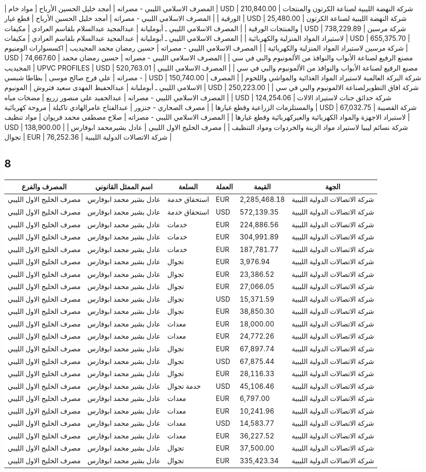 | المصرف الاسلامي الليبي - مصراته | أمجد خليل الحسين الأرباح | مواد خام | USD | 210,840.00 | شركة النهضة الليبية لصناعة الكرتون والمنتجات الورقية |
| المصرف الاسلامي الليبي - مصراته | أمجد خليل الحسين الأرباح | قطع غيار | USD | 25,480.00 | شركة النهضة الليبية لصناعة الكرتون والمنتجات الورقية |
| المصرف الاسلامي الليبي ـ أبومليانة | عبدالمجيد عبدالسلام بلقاسم العرادي | مكيفات | USD | 738,229.89 | شركة مرسين لاستيراد المواد المنزلية والكهربائية |
| المصرف الاسلامي الليبي ـ أبومليانة | عبدالمجيد عبدالسلام بلقاسم العرادي | مكيفات | USD | 655,375.70 | شركة مرسين لاستيراد المواد المنزلية والكهربائية |
| المصرف الاسلامي الليبي - مصراته | حسين رمضان محمد المجيديب | اكسسوارات الومنيوم | USD | 74,667.60 | مصنع الرفيع لصناعة الأبواب والنوافذ من الألمونيوم والبي في سي |
| المصرف الاسلامي الليبي - مصراته | حسين رمضان محمد المجيديب | UPVC PROFILES | USD | 520,763.01 | مصنع الرفيع لصناعة الأبواب والنوافذ من الألمونيوم والبي في سي |
| المصرف الاسلامي الليبي - مصراته | علي فرج صالح موسى | بطاطا شبسي | USD | 150,740.00 | شركة البركة العالمية لاستيراد المواد الغذائية والمواشي واللحوم |
| المصرف الاسلامي الليبي ـ أبومليانة | عبدالحفيظ المهدى سعيد فتروش | المونيوم | USD | 250,223.00 | شركة افاق التطويرلصناعة الالمونيوم والبي في سي |
| المصرف الاسلامي الليبي - مصراته | عبدالحميد علي منصور زريع | مضخات مياه | USD | 124,254.06 | شركة حدائق جنات لاستيراد الالات والمستلزمات الزراعية وقطع غيارها |
| مصرف الصحاري - جنزور | عبدالفتاح عامرالهادي تاكيلة | مروحة كهربائية | USD | 67,032.75 | شركة القصيبة لاستيراد الاجهزة والمواد الكهربائية والغيركهربائية وقطع غيارها |
| المصرف الاسلامي الليبي - مصراته | صلاح مصطفى محمد فريوان | مواد تنظيف | USD | 138,900.00 | شركة نسائم ليبيا لاستيراد مواد الزينة والخردوات ومواد التنظيف |
| مصرف الخليج الاول الليبي | عادل بشيرمحمد ابوفارس | تجوال | EUR | 76,252.36 | شركة الاتصالات الدولية الليبية |

8
---
| المصرف والفرع | اسم الممثل القانوني | السلعة | العملة | القيمة | الجهة |
|---------------|---------------------|--------|--------|--------|-------|
| مصرف الخليج الاول الليبي | عادل بشير محمد ابوفارس | استحقاق خدمة | EUR | 2,285,468.18 | شركة الاتصالات الدولية الليبية |
| مصرف الخليج الاول الليبي | عادل بشير محمد ابوفارس | استحقاق خدمة | USD | 572,139.35 | شركة الاتصالات الدولية الليبية |
| مصرف الخليج الاول الليبي | عادل بشير محمد ابوفارس | خدمات | EUR | 224,886.56 | شركة الاتصالات الدولية الليبية |
| مصرف الخليج الاول الليبي | عادل بشير محمد ابوفارس | خدمات | EUR | 304,991.89 | شركة الاتصالات الدولية الليبية |
| مصرف الخليج الاول الليبي | عادل بشير محمد ابوفارس | خدمات | EUR | 187,781.77 | شركة الاتصالات الدولية الليبية |
| مصرف الخليج الاول الليبي | عادل بشير محمد ابوفارس | تجوال | EUR | 3,976.94 | شركة الاتصالات الدولية الليبية |
| مصرف الخليج الاول الليبي | عادل بشير محمد ابوفارس | تجوال | EUR | 23,386.52 | شركة الاتصالات الدولية الليبية |
| مصرف الخليج الاول الليبي | عادل بشير محمد ابوفارس | تجوال | EUR | 27,066.05 | شركة الاتصالات الدولية الليبية |
| مصرف الخليج الاول الليبي | عادل بشير محمد ابوفارس | تجوال | USD | 15,371.59 | شركة الاتصالات الدولية الليبية |
| مصرف الخليج الاول الليبي | عادل بشير محمد ابوفارس | تجوال | EUR | 38,850.30 | شركة الاتصالات الدولية الليبية |
| مصرف الخليج الاول الليبي | عادل بشير محمد ابوفارس | معدات | EUR | 18,000.00 | شركة الاتصالات الدولية الليبية |
| مصرف الخليج الاول الليبي | عادل بشير محمد ابوفارس | معدات | EUR | 24,772.26 | شركة الاتصالات الدولية الليبية |
| مصرف الخليج الاول الليبي | عادل بشير محمد ابوفارس | تجوال | EUR | 67,897.74 | شركة الاتصالات الدولية الليبية |
| مصرف الخليج الاول الليبي | عادل بشير محمد ابوفارس | تجوال | USD | 67,875.44 | شركة الاتصالات الدولية الليبية |
| مصرف الخليج الاول الليبي | عادل بشير محمد ابوفارس | تجوال | EUR | 28,116.33 | شركة الاتصالات الدولية الليبية |
| مصرف الخليج الاول الليبي | عادل بشير محمد ابوفارس | خدمة تجوال | USD | 45,106.46 | شركة الاتصالات الدولية الليبية |
| مصرف الخليج الاول الليبي | عادل بشير محمد ابوفارس | معدات | EUR | 6,797.00 | شركة الاتصالات الدولية الليبية |
| مصرف الخليج الاول الليبي | عادل بشير محمد ابوفارس | معدات | EUR | 10,241.96 | شركة الاتصالات الدولية الليبية |
| مصرف الخليج الاول الليبي | عادل بشير محمد ابوفارس | معدات | USD | 14,583.77 | شركة الاتصالات الدولية الليبية |
| مصرف الخليج الاول الليبي | عادل بشير محمد ابوفارس | معدات | EUR | 36,227.52 | شركة الاتصالات الدولية الليبية |
| مصرف الخليج الاول الليبي | عادل بشير محمد ابوفارس | تجوال | EUR | 37,500.00 | شركة الاتصالات الدولية الليبية |
| مصرف الخليج الاول الليبي | عادل بشير محمد ابوفارس | تجوال | EUR | 335,423.34 | شركة الاتصالات الدولية الليبية |